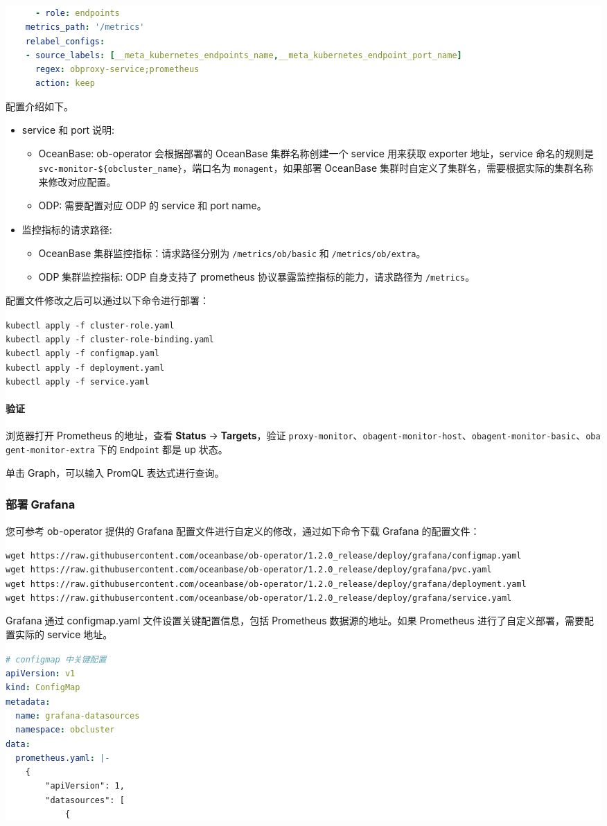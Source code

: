 ```yaml
      - role: endpoints
    metrics_path: '/metrics'
    relabel_configs:
    - source_labels: [__meta_kubernetes_endpoints_name,__meta_kubernetes_endpoint_port_name]
      regex: obproxy-service;prometheus
      action: keep
```

配置介绍如下。

- service 和 port 说明:

  - OceanBase: ob-operator 会根据部署的 OceanBase 集群名称创建一个 service 用来获取 exporter 地址，service 命名的规则是 `svc-monitor-${obcluster_name}`，端口名为 `monagent`，如果部署 OceanBase 集群时自定义了集群名，需要根据实际的集群名称来修改对应配置。
  
  - ODP: 需要配置对应 ODP 的 service 和 port name。

- 监控指标的请求路径:

  - OceanBase 集群监控指标：请求路径分别为 `/metrics/ob/basic` 和 `/metrics/ob/extra`。
  
  - ODP 集群监控指标: ODP 自身支持了 prometheus 协议暴露监控指标的能力，请求路径为 `/metrics`。

配置文件修改之后可以通过以下命令进行部署：

```shell
kubectl apply -f cluster-role.yaml
kubectl apply -f cluster-role-binding.yaml
kubectl apply -f configmap.yaml
kubectl apply -f deployment.yaml
kubectl apply -f service.yaml
```

#### 验证

浏览器打开 Prometheus 的地址，查看 **Status** -> **Targets**，验证 `proxy-monitor`、`obagent-monitor-host`、`obagent-monitor-basic`、`obagent-monitor-extra` 下的 `Endpoint` 都是 up 状态。

单击 Graph，可以输入 PromQL 表达式进行查询。

### 部署 Grafana

您可参考 ob-operator 提供的 Grafana 配置文件进行自定义的修改，通过如下命令下载 Grafana 的配置文件：

```shell
wget https://raw.githubusercontent.com/oceanbase/ob-operator/1.2.0_release/deploy/grafana/configmap.yaml
wget https://raw.githubusercontent.com/oceanbase/ob-operator/1.2.0_release/deploy/grafana/pvc.yaml
wget https://raw.githubusercontent.com/oceanbase/ob-operator/1.2.0_release/deploy/grafana/deployment.yaml
wget https://raw.githubusercontent.com/oceanbase/ob-operator/1.2.0_release/deploy/grafana/service.yaml
```

Grafana 通过 configmap.yaml 文件设置关键配置信息，包括 Prometheus 数据源的地址。如果 Prometheus 进行了自定义部署，需要配置实际的 service 地址。

```yaml
# configmap 中关键配置
apiVersion: v1
kind: ConfigMap
metadata:
  name: grafana-datasources
  namespace: obcluster
data:
  prometheus.yaml: |-
    {
        "apiVersion": 1,
        "datasources": [
            {
```